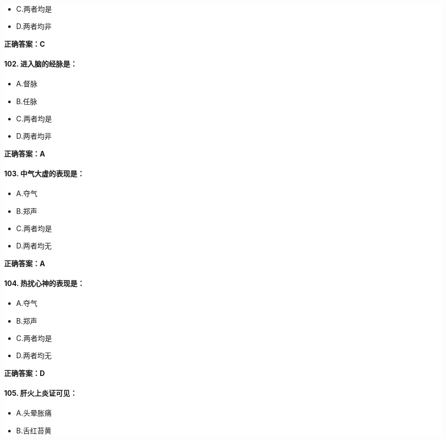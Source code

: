 * C.两者均是

* D.两者均非

**正确答案：C**







#### 102. 进入脑的经脉是：

* A.督脉

* B.任脉

* C.两者均是

* D.两者均非

**正确答案：A**







#### 103. 中气大虚的表现是：

* A.夺气

* B.郑声

* C.两者均是

* D.两者均无

**正确答案：A**







#### 104. 热扰心神的表现是：

* A.夺气

* B.郑声

* C.两者均是

* D.两者均无

**正确答案：D**







#### 105. 肝火上炎证可见：

* A.头晕胀痛

* B.舌红苔黄

